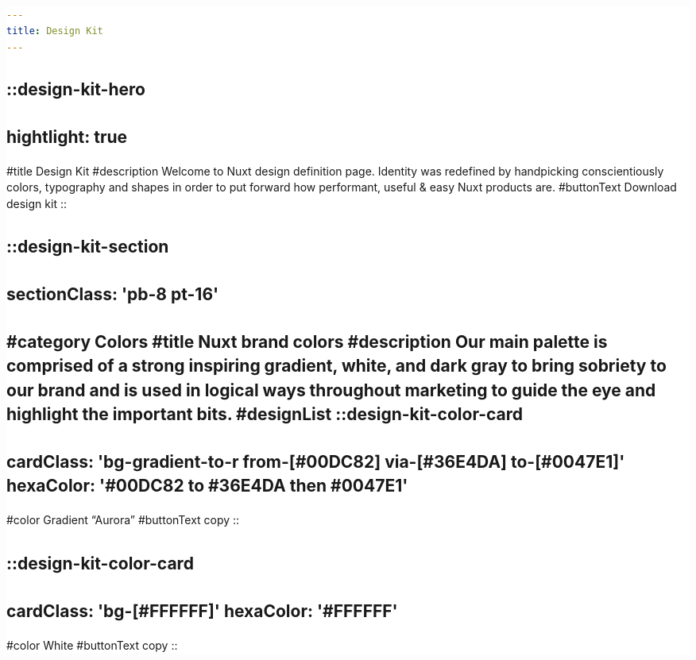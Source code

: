 ```yaml
---
title: Design Kit
---
```


::design-kit-hero
---
hightlight: true
---
#title
Design Kit
#description
Welcome to Nuxt design definition page. Identity was redefined by handpicking conscientiously colors, typography and shapes in order to put forward how performant, useful & easy Nuxt products are.
#buttonText
Download design kit
::

::design-kit-section
---
sectionClass: 'pb-8 pt-16'
---
#category
Colors
#title
Nuxt brand colors
#description
Our main palette is comprised of a strong inspiring gradient, white, and dark gray to bring sobriety to our brand and is used in logical ways throughout marketing to guide the eye and highlight the important bits.
#designList
  ::design-kit-color-card
  ---
  cardClass: 'bg-gradient-to-r from-[#00DC82] via-[#36E4DA] to-[#0047E1]'
  hexaColor: '#00DC82 to #36E4DA then #0047E1'
  ---
  #color
  Gradient “Aurora”
  #buttonText
  copy
  ::

  ::design-kit-color-card
  ---
  cardClass: 'bg-[#FFFFFF]'
  hexaColor: '#FFFFFF'
  ---
  #color
  White
  #buttonText
  copy
  ::
